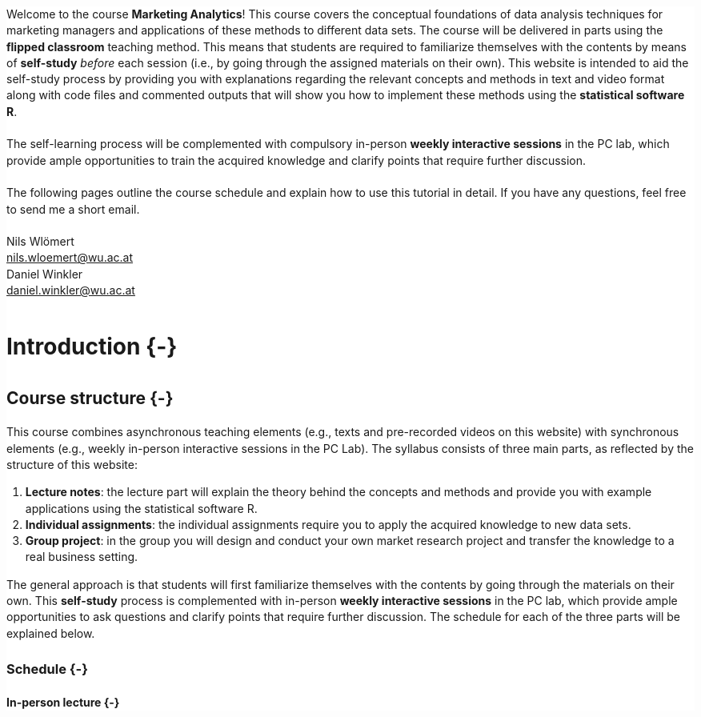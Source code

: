 Welcome to the course **Marketing Analytics**! This course covers the conceptual foundations of data analysis techniques for marketing managers and applications of these methods to different data sets. The course will be delivered in parts using the **flipped classroom** teaching method. This means that students are required to familiarize themselves with the contents by means of **self-study** *before* each session (i.e., by going through the assigned materials on their own). This website is intended to aid the self-study process by providing you with explanations regarding the relevant concepts and methods in text and video format along with code files and commented outputs that will show you how to implement these methods using the **statistical software R**. 
<br><br>
The self-learning process will be complemented with compulsory in-person **weekly interactive sessions** in the PC lab, which provide ample opportunities to train the acquired knowledge and clarify points that require further discussion. 
<br><br>
The following pages outline the course schedule and explain how to use this tutorial in detail. If you have any questions, feel free to send me a short email.
<br>
<br>
Nils Wlömert
<br>
[nils.wloemert@wu.ac.at](mailto:nils.wloemert@wu.ac.at)
<br>
Daniel Winkler
<br>
[daniel.winkler@wu.ac.at](mailto:daniel.winkler@wu.ac.at)


# Introduction {-}

## Course structure {-}

This course combines asynchronous teaching elements (e.g., texts and pre-recorded videos on this website) with synchronous elements (e.g., weekly in-person interactive sessions in the PC Lab). The syllabus consists of three main parts, as reflected by the structure of this website: 

1. **Lecture notes**: the lecture part will explain the theory behind the concepts and methods and provide you with example applications using the statistical software R.
2. **Individual assignments**: the individual assignments require you to apply the acquired knowledge to new data sets.
3. **Group project**: in the group you will design and conduct your own market research project and transfer the knowledge to a real business setting.

The general approach is that students will first familiarize themselves with the contents by going through the materials on their own. This **self-study** process is complemented with in-person **weekly interactive sessions** in the PC lab, which provide ample opportunities to ask questions and clarify points that require further discussion. The schedule for each of the three parts will be explained below. 

### Schedule {-}

#### In-person lecture {-}
